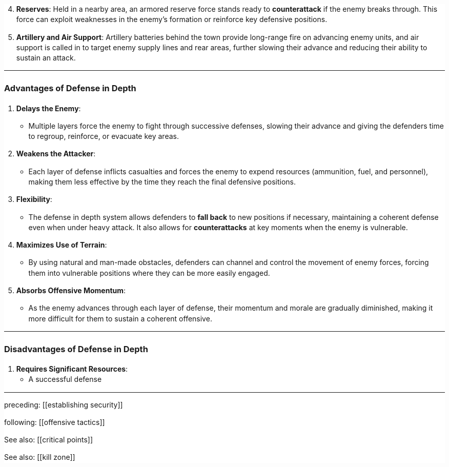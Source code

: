 4. **Reserves**: Held in a nearby area, an armored reserve force stands ready to **counterattack** if the enemy breaks through. This force can exploit weaknesses in the enemy’s formation or reinforce key defensive positions.

5. **Artillery and Air Support**: Artillery batteries behind the town provide long-range fire on advancing enemy units, and air support is called in to target enemy supply lines and rear areas, further slowing their advance and reducing their ability to sustain an attack.

---

### Advantages of Defense in Depth

1. **Delays the Enemy**:
   - Multiple layers force the enemy to fight through successive defenses, slowing their advance and giving the defenders time to regroup, reinforce, or evacuate key areas.

2. **Weakens the Attacker**:
   - Each layer of defense inflicts casualties and forces the enemy to expend resources (ammunition, fuel, and personnel), making them less effective by the time they reach the final defensive positions.

3. **Flexibility**:
   - The defense in depth system allows defenders to **fall back** to new positions if necessary, maintaining a coherent defense even when under heavy attack. It also allows for **counterattacks** at key moments when the enemy is vulnerable.

4. **Maximizes Use of Terrain**:
   - By using natural and man-made obstacles, defenders can channel and control the movement of enemy forces, forcing them into vulnerable positions where they can be more easily engaged.

5. **Absorbs Offensive Momentum**:
   - As the enemy advances through each layer of defense, their momentum and morale are gradually diminished, making it more difficult for them to sustain a coherent offensive.

---

### Disadvantages of Defense in Depth

1. **Requires Significant Resources**:
   - A successful defense


---

preceding: [[establishing security]]  


following: [[offensive tactics]]

See also: [[critical points]]


See also: [[kill zone]]